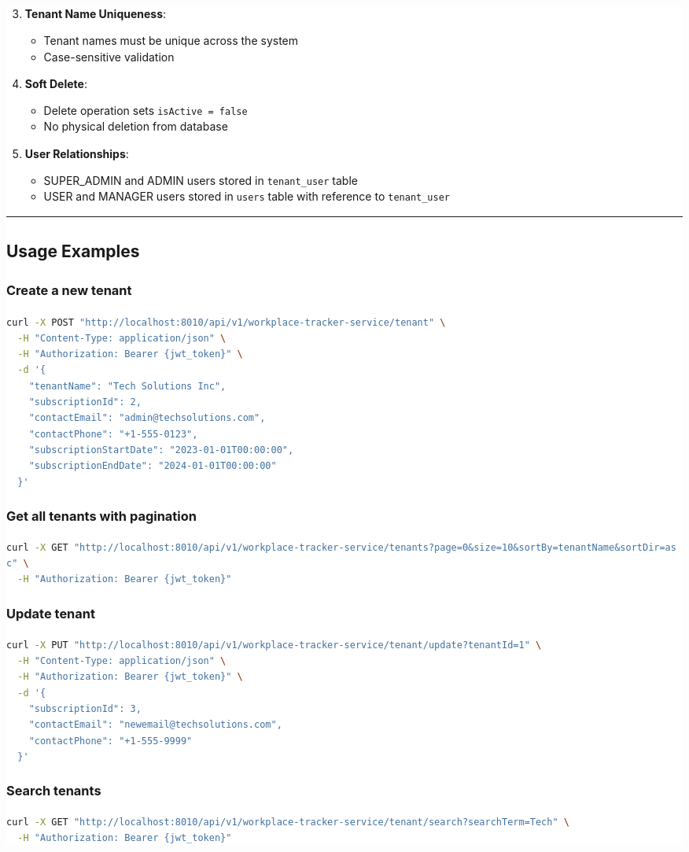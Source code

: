 3. **Tenant Name Uniqueness**: 
   - Tenant names must be unique across the system
   - Case-sensitive validation

4. **Soft Delete**: 
   - Delete operation sets `isActive = false`
   - No physical deletion from database

5. **User Relationships**: 
   - SUPER_ADMIN and ADMIN users stored in `tenant_user` table
   - USER and MANAGER users stored in `users` table with reference to `tenant_user`

---

## Usage Examples

### Create a new tenant
```bash
curl -X POST "http://localhost:8010/api/v1/workplace-tracker-service/tenant" \
  -H "Content-Type: application/json" \
  -H "Authorization: Bearer {jwt_token}" \
  -d '{
    "tenantName": "Tech Solutions Inc",
    "subscriptionId": 2,
    "contactEmail": "admin@techsolutions.com",
    "contactPhone": "+1-555-0123",
    "subscriptionStartDate": "2023-01-01T00:00:00",
    "subscriptionEndDate": "2024-01-01T00:00:00"
  }'
```

### Get all tenants with pagination
```bash
curl -X GET "http://localhost:8010/api/v1/workplace-tracker-service/tenants?page=0&size=10&sortBy=tenantName&sortDir=asc" \
  -H "Authorization: Bearer {jwt_token}"
```

### Update tenant
```bash
curl -X PUT "http://localhost:8010/api/v1/workplace-tracker-service/tenant/update?tenantId=1" \
  -H "Content-Type: application/json" \
  -H "Authorization: Bearer {jwt_token}" \
  -d '{
    "subscriptionId": 3,
    "contactEmail": "newemail@techsolutions.com",
    "contactPhone": "+1-555-9999"
  }'
```

### Search tenants
```bash
curl -X GET "http://localhost:8010/api/v1/workplace-tracker-service/tenant/search?searchTerm=Tech" \
  -H "Authorization: Bearer {jwt_token}"
```
